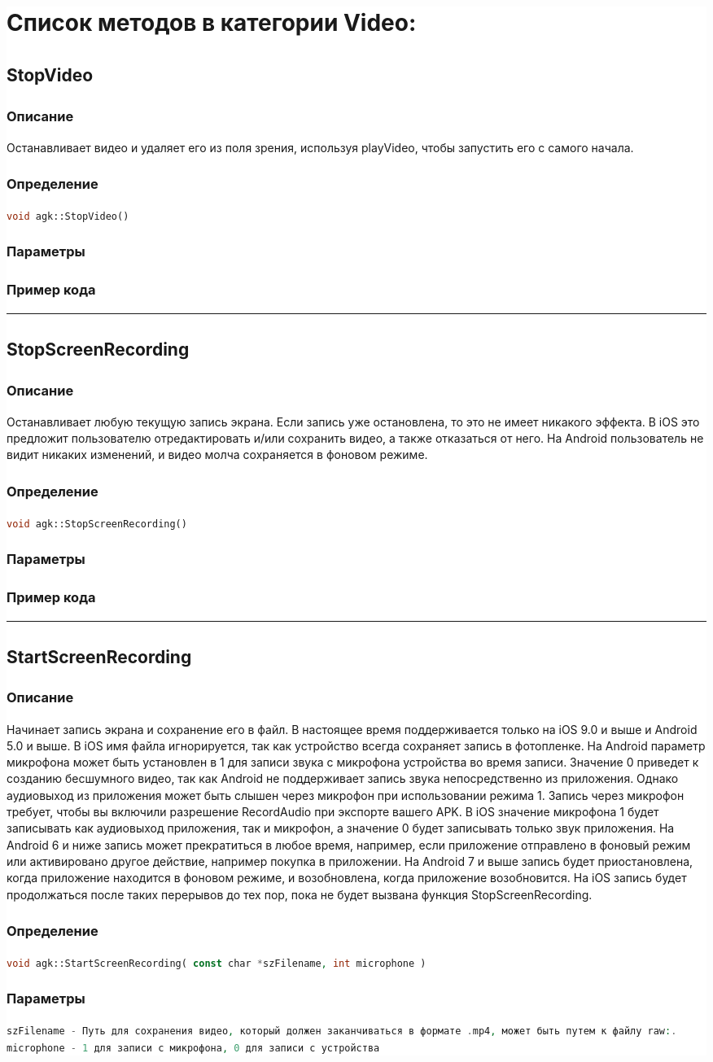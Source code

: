 # Список методов в категории Video:
## StopVideo
### Описание
Останавливает видео и удаляет его из поля зрения, используя playVideo, чтобы запустить его с самого начала.
### Определение
```php
void agk::StopVideo()
```
### Параметры
```php
```
### Пример кода
---
## StopScreenRecording
### Описание
Останавливает любую текущую запись экрана. Если запись уже остановлена, то это не имеет никакого эффекта. В iOS это предложит пользователю отредактировать и/или сохранить видео, а также отказаться от него. На Android пользователь не видит никаких изменений, и видео молча сохраняется в фоновом режиме.
### Определение
```php
void agk::StopScreenRecording()
```
### Параметры
```php
```
### Пример кода
---
## StartScreenRecording
### Описание
Начинает запись экрана и сохранение его в файл. В настоящее время поддерживается только на iOS 9.0 и выше и Android 5.0 и выше. В iOS имя файла игнорируется, так как устройство всегда сохраняет запись в фотопленке. На Android параметр микрофона может быть установлен в 1 для записи звука с микрофона устройства во время записи. Значение 0 приведет к созданию бесшумного видео, так как Android не поддерживает запись звука непосредственно из приложения. Однако аудиовыход из приложения может быть слышен через микрофон при использовании режима 1. Запись через микрофон требует, чтобы вы включили разрешение RecordAudio при экспорте вашего APK.  В iOS значение микрофона 1 будет записывать как аудиовыход приложения, так и микрофон, а значение 0 будет записывать только звук приложения. На Android 6 и ниже запись может прекратиться в любое время, например, если приложение отправлено в фоновый режим или активировано другое действие, например покупка в приложении. На Android 7 и выше запись будет приостановлена, когда приложение находится в фоновом режиме, и возобновлена, когда приложение возобновится. На iOS запись будет продолжаться после таких перерывов до тех пор, пока не будет вызвана функция StopScreenRecording.
### Определение
```php
void agk::StartScreenRecording( const char *szFilename, int microphone )
```
### Параметры
```php
szFilename - Путь для сохранения видео, который должен заканчиваться в формате .mp4, может быть путем к файлу raw:.
microphone - 1 для записи с микрофона, 0 для записи с устройства
```